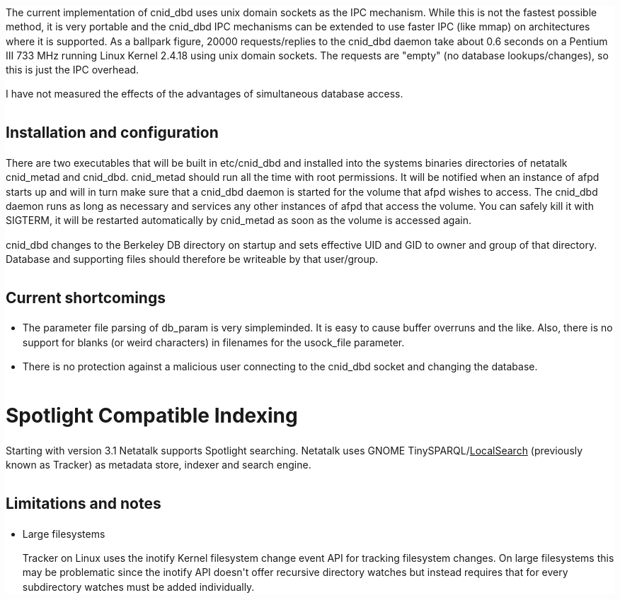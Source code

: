   The current implementation of cnid_dbd uses unix domain sockets as
  the IPC mechanism. While this is not the fastest possible method, it
  is very portable and the cnid_dbd IPC mechanisms can be extended to
  use faster IPC (like mmap) on architectures where it is
  supported. As a ballpark figure, 20000 requests/replies to the cnid_dbd
  daemon take about 0.6 seconds on a Pentium III 733 MHz running Linux
  Kernel 2.4.18 using unix domain sockets. The requests are "empty"
  (no database lookups/changes), so this is just the IPC
  overhead.

  I have not measured the effects of the advantages of simultaneous
  database access.

Installation and configuration
------------------------------

There are two executables that will be built in etc/cnid_dbd and
installed into the systems binaries directories of netatalk
cnid_metad and cnid_dbd. cnid_metad should run all the
time with root permissions. It will be notified when an instance of
afpd starts up and will in turn make sure that a cnid_dbd daemon is
started for the volume that afpd wishes to access. The cnid_dbd daemon runs as
long as necessary and services any
other instances of afpd that access the volume. You can safely kill it
with SIGTERM, it will be restarted automatically by cnid_metad as soon
as the volume is accessed again.

cnid_dbd changes to the Berkeley DB directory on startup and sets
effective UID and GID to owner and group of that directory. Database and
supporting files should therefore be writeable by that user/group.

Current shortcomings
--------------------

* The parameter file parsing of db_param is very simpleminded. It is
easy to cause buffer overruns and the like.
Also, there is no support for blanks (or weird characters) in
filenames for the usock_file parameter.

* There is no protection against a malicious user connecting to the
cnid_dbd socket and changing the database.

Spotlight Compatible Indexing
=============================

Starting with version 3.1 Netatalk supports Spotlight searching.
Netatalk uses GNOME TinySPARQL/[LocalSearch](https://gnome.pages.gitlab.gnome.org/localsearch/)
(previously known as Tracker) as metadata store, indexer and search engine.

Limitations and notes
---------------------

* Large filesystems

    Tracker on Linux uses the inotify Kernel filesystem change event API
    for tracking filesystem changes. On large filesystems this may be
    problematic since the inotify API doesn't offer recursive directory
    watches but instead requires that for every subdirectory watches must
    be added individually.
